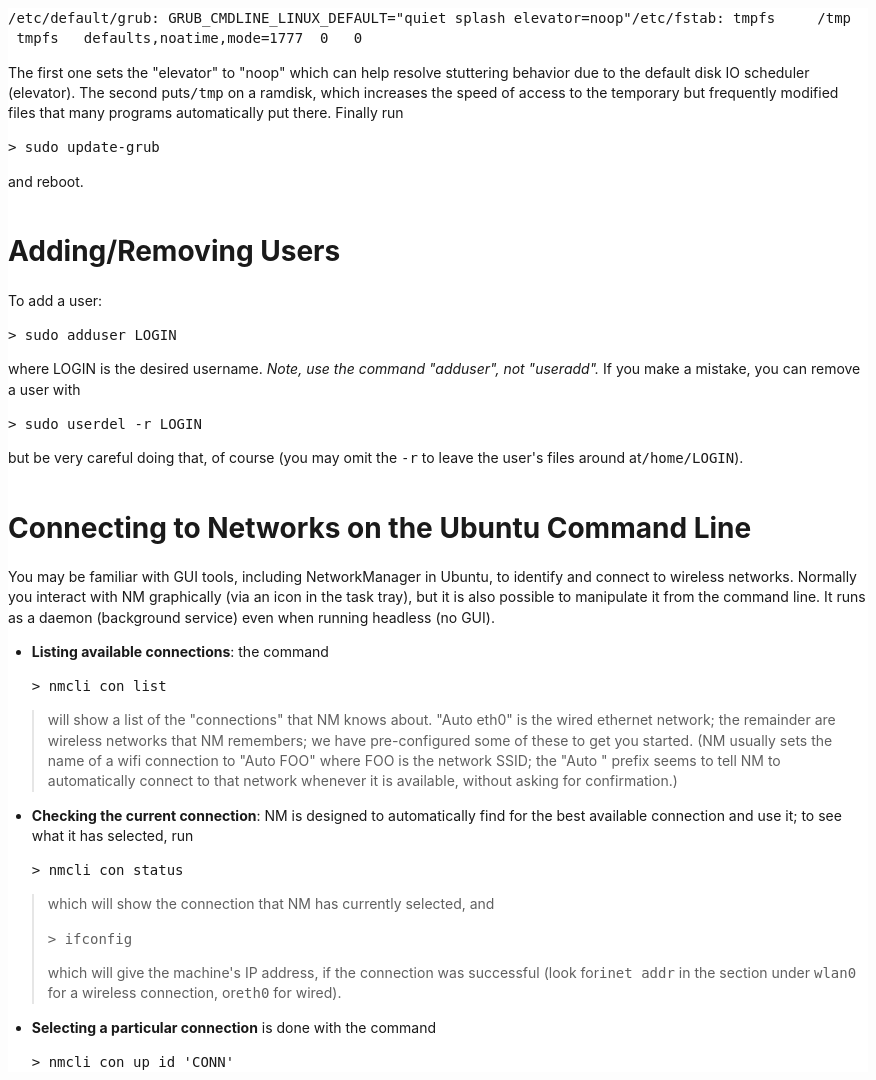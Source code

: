 <pre class="prettyprint"><span class="str">/etc/</span><span class="kwd">default</span><span class="pun">/</span><span class="pln">grub</span><span class="pun">:</span><span class="pln"> GRUB_CMDLINE_LINUX_DEFAULT</span><span class="pun">=</span><span class="str">"quiet splash elevator=noop"</span><span class="pun">/</span><span class="pln">etc</span><span class="pun">/</span><span class="pln">fstab</span><span class="pun">:</span><span class="pln"> tmpfs &nbsp; &nbsp; </span><span class="pun">/</span><span class="pln">tmp &nbsp; &nbsp;tmpfs &nbsp; defaults</span><span class="pun">,</span><span class="pln">noatime</span><span class="pun">,</span><span class="pln">mode</span><span class="pun">=</span><span class="lit">1777</span><span class="pln"> &nbsp;</span><span class="lit">0</span><span class="pln"> &nbsp; </span><span class="lit">0</span></pre>
<p>The first one sets the "elevator" to "noop" which can help resolve stuttering behavior due to the default disk IO scheduler (elevator). The second puts<tt>/tmp</tt> on a ramdisk, which increases the speed of access to the temporary but frequently modified files that many programs automatically put there. Finally run</p>
<pre class="prettyprint"><span class="pun">&gt;</span><span class="pln"> sudo update</span><span class="pun">-</span><span class="pln">grub</span></pre>
<p>and reboot.</p>
<h1><a name="Adding/Removing_Users"></a>Adding/Removing Users</h1>
<p>To add a user:</p>
<pre class="prettyprint"><span class="pun">&gt;</span><span class="pln"> sudo adduser LOGIN</span></pre>
<p>where LOGIN is the desired username. <em>Note, use the command "adduser", not "useradd".</em> If you make a mistake, you can remove a user with</p>
<pre class="prettyprint"><span class="pun">&gt;</span><span class="pln"> sudo userdel </span><span class="pun">-</span><span class="pln">r LOGIN</span></pre>
<p>but be very careful doing that, of course (you may omit the <tt>-r</tt> to leave the user's files around at<tt>/home/LOGIN</tt>).</p>
<h1><a name="Connecting_to_Networks_on_the_Ubuntu_Command_Line"></a>Connecting to Networks on the Ubuntu Command Line</h1>
<p>You may be familiar with GUI tools, including NetworkManager in Ubuntu, to identify and connect to wireless networks. Normally you interact with NM graphically (via an icon in the task tray), but it is also possible to manipulate it from the command line. It runs as a daemon (background service) even when running headless (no GUI).</p>
<ul>
<li><strong>Listing available connections</strong>: the command
<pre class="prettyprint"><span class="pun">&gt;</span><span class="pln"> nmcli con list</span></pre>
</li>
</ul>
<blockquote>will show a list of the "connections" that NM knows about. "Auto eth0" is the wired ethernet network; the remainder are wireless networks that NM remembers; we have pre-configured some of these to get you started. (NM usually sets the name of a wifi connection to "Auto FOO" where FOO is the network SSID; the "Auto " prefix seems to tell NM to automatically connect to that network whenever it is available, without asking for confirmation.)</blockquote>
<ul>
<li><strong>Checking the current connection</strong>: NM is designed to automatically find for the best available connection and use it; to see what it has selected, run
<pre class="prettyprint"><span class="pun">&gt;</span><span class="pln"> nmcli con status</span></pre>
</li>
</ul>
<blockquote>which will show the connection that NM has currently selected, and
<pre class="prettyprint"><span class="pun">&gt;</span><span class="pln"> ifconfig</span></pre>
which will give the machine's IP address, if the connection was successful (look for<tt>inet addr</tt> in the section under <tt>wlan0</tt> for a wireless connection, or<tt>eth0</tt> for wired).</blockquote>
<ul>
<li><strong>Selecting a particular connection</strong> is done with the command
<pre class="prettyprint"><span class="pun">&gt;</span><span class="pln"> nmcli con up id </span><span class="str">'CONN'</span></pre>
</li>
</ul>